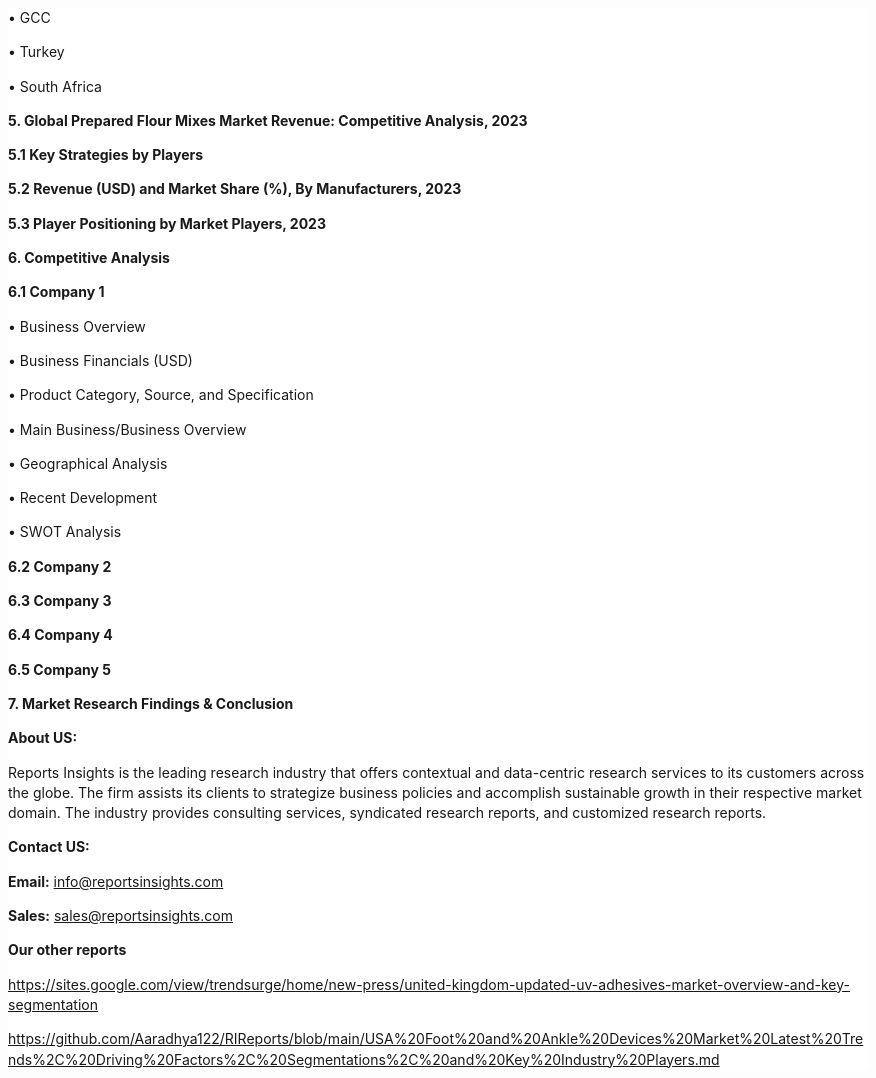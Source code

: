 • GCC

• Turkey

• South Africa

<strong>5. Global Prepared Flour Mixes Market Revenue: Competitive Analysis, 2023</strong>

<strong>5.1 Key Strategies by Players</strong>

<strong>5.2 Revenue (USD) and Market Share (%), By Manufacturers, 2023</strong>

<strong>5.3 Player Positioning by Market Players, 2023</strong>

<strong>6. Competitive Analysis</strong>

<strong>6.1 Company 1</strong>

• Business Overview

• Business Financials (USD)

• Product Category, Source, and Specification

• Main Business/Business Overview

• Geographical Analysis

• Recent Development

• SWOT Analysis

<strong>6.2 Company 2</strong>

<strong>6.3 Company 3</strong>

<strong>6.4 Company 4</strong>

<strong>6.5 Company 5</strong>

<strong>7. Market Research Findings &amp; Conclusion</strong>

<strong><strong>About US</strong>:</strong>

Reports Insights is the leading research industry that offers contextual and data-centric research services to its customers across the globe. The firm assists its clients to strategize business policies and accomplish sustainable growth in their respective market domain. The industry provides consulting services, syndicated research reports, and customized research reports.

<strong>Contact US:</strong>

<p class=><b>Email:</b> <a href=mailto:info@reportsinsights.com>info@reportsinsights.com</a></p>
<p class=><b>Sales:</b> <a href=mailto:sales@reportsinsights.com>sales@reportsinsights.com</a></p>

<strong>Our other reports</strong>

<a href=https://sites.google.com/view/trendsurge/home/new-press/united-kingdom-updated-uv-adhesives-market-overview-and-key-segmentation>https://sites.google.com/view/trendsurge/home/new-press/united-kingdom-updated-uv-adhesives-market-overview-and-key-segmentation</a>

<a href=https://github.com/Aaradhya122/RIReports/blob/main/USA%20Foot%20and%20Ankle%20Devices%20Market%20Latest%20Trends%2C%20Driving%20Factors%2C%20Segmentations%2C%20and%20Key%20Industry%20Players.md>https://github.com/Aaradhya122/RIReports/blob/main/USA%20Foot%20and%20Ankle%20Devices%20Market%20Latest%20Trends%2C%20Driving%20Factors%2C%20Segmentations%2C%20and%20Key%20Industry%20Players.md</a>
